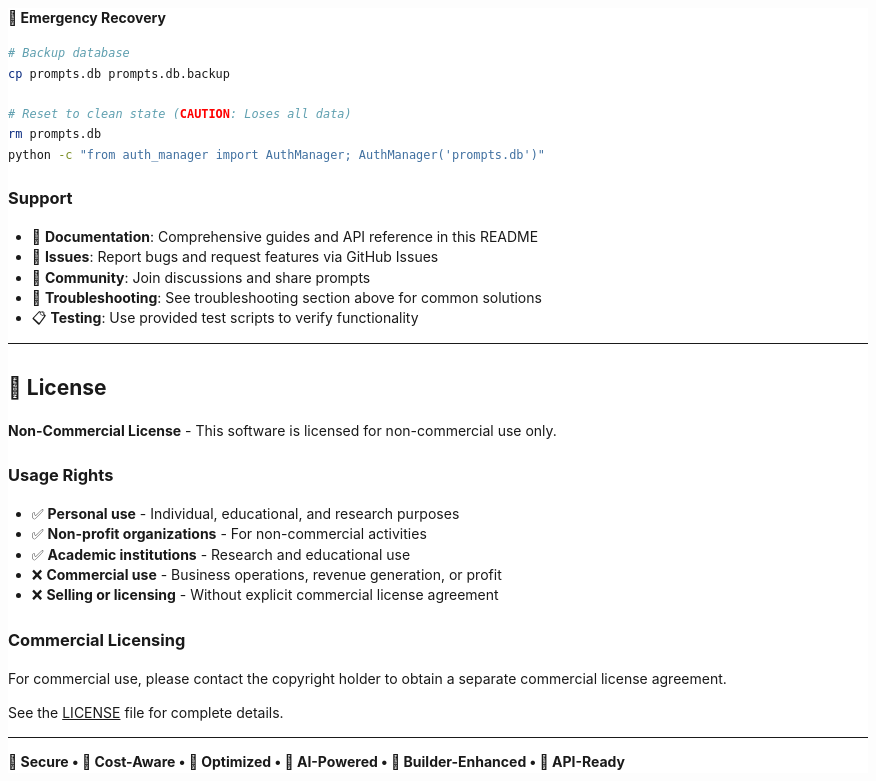 **🚨 Emergency Recovery**
```bash
# Backup database
cp prompts.db prompts.db.backup

# Reset to clean state (CAUTION: Loses all data)
rm prompts.db
python -c "from auth_manager import AuthManager; AuthManager('prompts.db')"
```

### Support

- 📖 **Documentation**: Comprehensive guides and API reference in this README
- 🐛 **Issues**: Report bugs and request features via GitHub Issues
- 💬 **Community**: Join discussions and share prompts
- 🔧 **Troubleshooting**: See troubleshooting section above for common solutions
- 📋 **Testing**: Use provided test scripts to verify functionality

---

## 📄 License

**Non-Commercial License** - This software is licensed for non-commercial use only.

### Usage Rights
- ✅ **Personal use** - Individual, educational, and research purposes
- ✅ **Non-profit organizations** - For non-commercial activities  
- ✅ **Academic institutions** - Research and educational use
- ❌ **Commercial use** - Business operations, revenue generation, or profit
- ❌ **Selling or licensing** - Without explicit commercial license agreement

### Commercial Licensing
For commercial use, please contact the copyright holder to obtain a separate commercial license agreement.

See the [LICENSE](LICENSE) file for complete details.

---

**🔐 Secure • 🧮 Cost-Aware • 🚀 Optimized • 🤖 AI-Powered • 🧩 Builder-Enhanced • 🔌 API-Ready**
